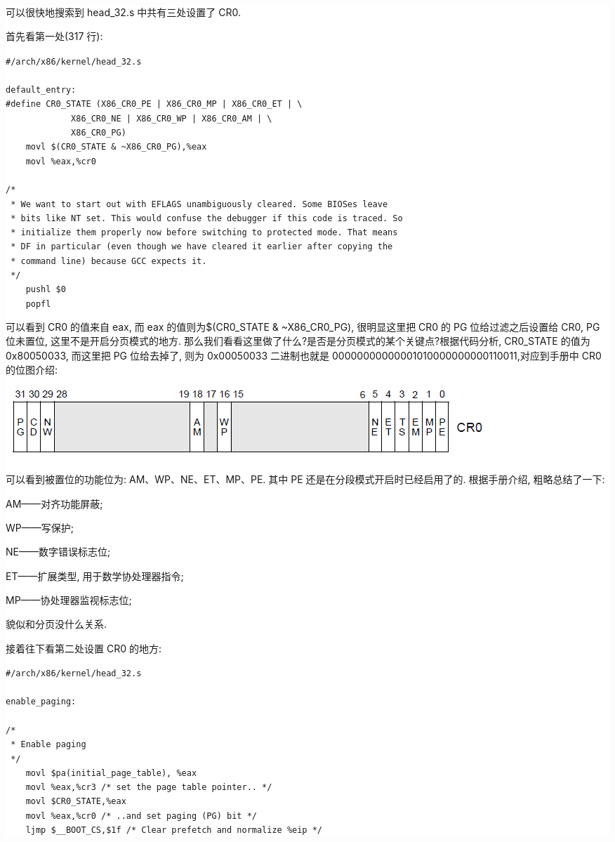 可以很快地搜索到 head_32.s 中共有三处设置了 CR0.

首先看第一处(317 行):

```
#/arch/x86/kernel/head_32.s

default_entry:
#define CR0_STATE (X86_CR0_PE | X86_CR0_MP | X86_CR0_ET | \
             X86_CR0_NE | X86_CR0_WP | X86_CR0_AM | \
             X86_CR0_PG)
    movl $(CR0_STATE & ~X86_CR0_PG),%eax
    movl %eax,%cr0

/*
 * We want to start out with EFLAGS unambiguously cleared. Some BIOSes leave
 * bits like NT set. This would confuse the debugger if this code is traced. So
 * initialize them properly now before switching to protected mode. That means
 * DF in particular (even though we have cleared it earlier after copying the
 * command line) because GCC expects it.
 */
    pushl $0
    popfl
```

可以看到 CR0 的值来自 eax, 而 eax 的值则为$(CR0\_STATE & \~X86\_CR0\_PG), 很明显这里把 CR0 的 PG 位给过滤之后设置给 CR0, PG 位未置位, 这里不是开启分页模式的地方. 那么我们看看这里做了什么?是否是分页模式的某个关键点?根据代码分析, CR0\_STATE 的值为 0x80050033, 而这里把 PG 位给去掉了, 则为 0x00050033 二进制也就是 00000000000001010000000000110011,对应到手册中 CR0 的位图介绍:

![config](images/10.png)

可以看到被置位的功能位为: AM、WP、NE、ET、MP、PE. 其中 PE 还是在分段模式开启时已经启用了的. 根据手册介绍, 粗略总结了一下:

AM——对齐功能屏蔽;

WP——写保护;

NE——数字错误标志位;

ET——扩展类型, 用于数学协处理器指令;

MP——协处理器监视标志位;

貌似和分页没什么关系.

接着往下看第二处设置 CR0 的地方:

```
#/arch/x86/kernel/head_32.s

enable_paging:

/*
 * Enable paging
 */
    movl $pa(initial_page_table), %eax
    movl %eax,%cr3 /* set the page table pointer.. */
    movl $CR0_STATE,%eax
    movl %eax,%cr0 /* ..and set paging (PG) bit */
    ljmp $__BOOT_CS,$1f /* Clear prefetch and normalize %eip */
```
